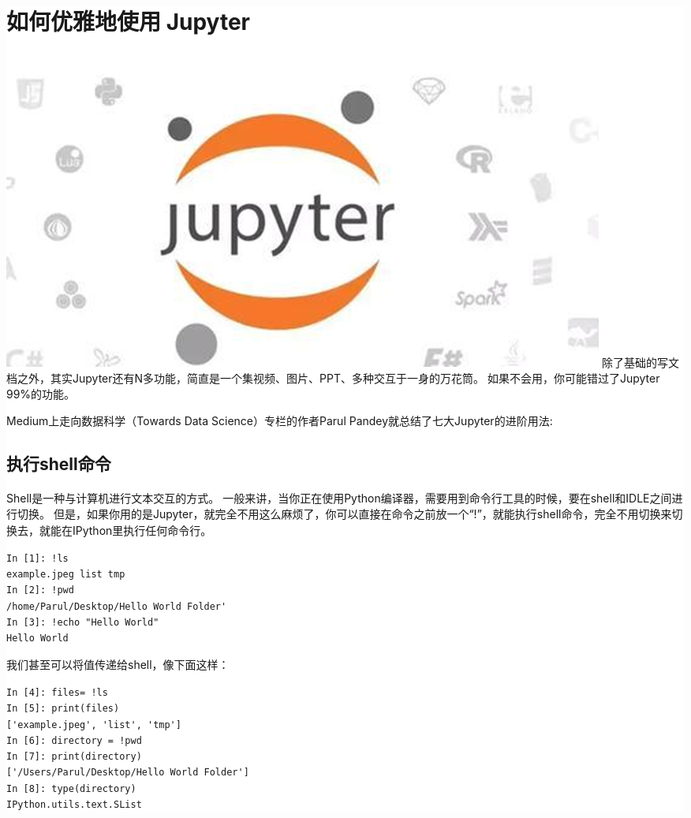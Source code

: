 # 如何优雅地使用 Jupyter
 
![](_v_images/1553683254_600.png)
除了基础的写文档之外，其实Jupyter还有N多功能，简直是一个集视频、图片、PPT、多种交互于一身的万花筒。
如果不会用，你可能错过了Jupyter 99%的功能。

Medium上走向数据科学（Towards Data Science）专栏的作者Parul Pandey就总结了七大Jupyter的进阶用法:

## 执行shell命令

Shell是一种与计算机进行文本交互的方式。
一般来讲，当你正在使用Python编译器，需要用到命令行工具的时候，要在shell和IDLE之间进行切换。
但是，如果你用的是Jupyter，就完全不用这么麻烦了，你可以直接在命令之前放一个“!”，就能执行shell命令，完全不用切换来切换去，就能在IPython里执行任何命令行。

```
In [1]: !ls
example.jpeg list tmp
In [2]: !pwd
/home/Parul/Desktop/Hello World Folder'
In [3]: !echo "Hello World"
Hello World
```
我们甚至可以将值传递给shell，像下面这样：
```
In [4]: files= !ls
In [5]: print(files)
['example.jpeg', 'list', 'tmp']
In [6]: directory = !pwd
In [7]: print(directory)
['/Users/Parul/Desktop/Hello World Folder']
In [8]: type(directory)
IPython.utils.text.SList
```
